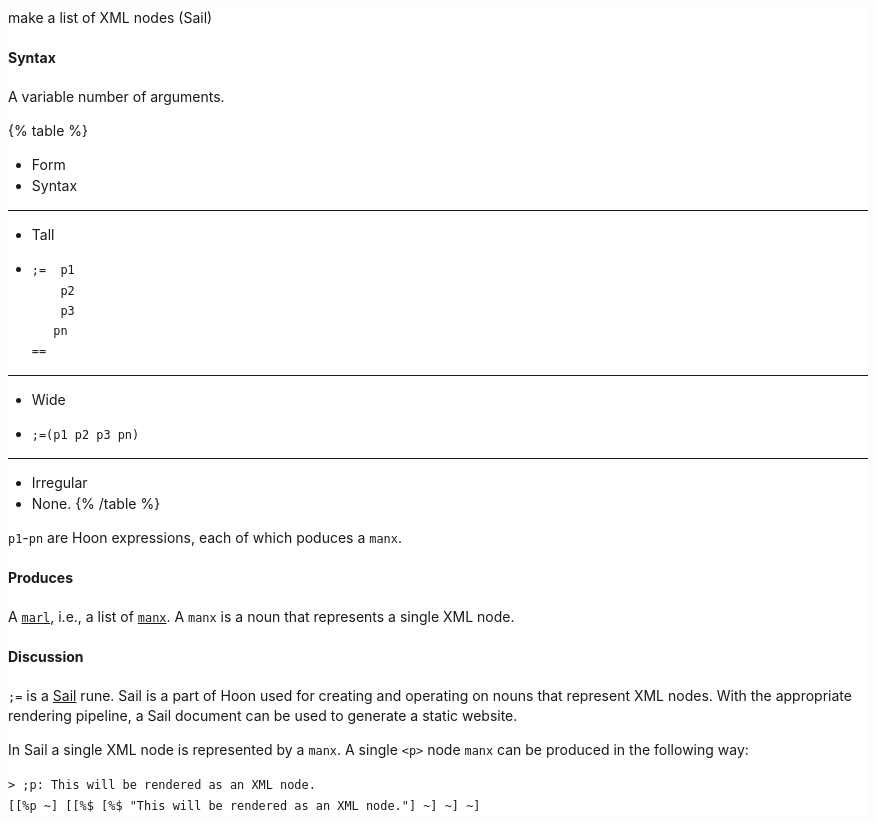 make a list of XML nodes (Sail)

#### Syntax

A variable number of arguments.

{% table %}

- Form
- Syntax

---

- Tall
- ```hoon
  ;=  p1
      p2
      p3
     pn
  ==
  ```

---

- Wide
- ```hoon
  ;=(p1 p2 p3 pn)
  ```

---

- Irregular
- None.
{% /table %}

`p1`-`pn` are Hoon expressions, each of which poduces a `manx`.

#### Produces

A [`marl`](/reference/hoon/stdlib/5e#marl), i.e., a list of
[`manx`](/reference/hoon/stdlib/5e#manx). A `manx` is a noun that
represents a single XML node.

#### Discussion

`;=` is a [Sail](/guides/additional/hoon/sail) rune. Sail is a part of Hoon used for
creating and operating on nouns that represent XML nodes. With the appropriate
rendering pipeline, a Sail document can be used to generate a static website.

In Sail a single XML node is represented by a `manx`. A single `<p>` node `manx`
can be produced in the following way:

```
> ;p: This will be rendered as an XML node.
[[%p ~] [[%$ [%$ "This will be rendered as an XML node."] ~] ~] ~]
```
